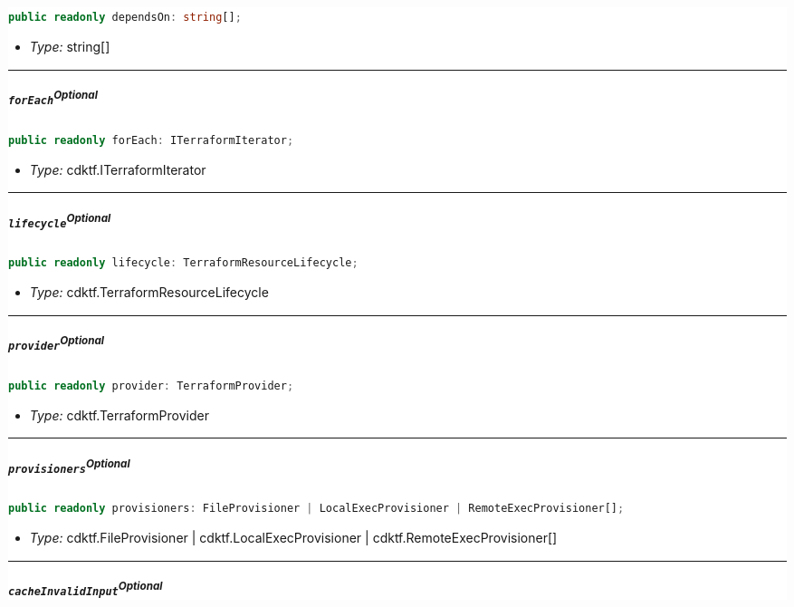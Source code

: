 ```typescript
public readonly dependsOn: string[];
```

- *Type:* string[]

---

##### `forEach`<sup>Optional</sup> <a name="forEach" id="@cdktf/provider-upcloud.loadbalancerResolver.LoadbalancerResolver.property.forEach"></a>

```typescript
public readonly forEach: ITerraformIterator;
```

- *Type:* cdktf.ITerraformIterator

---

##### `lifecycle`<sup>Optional</sup> <a name="lifecycle" id="@cdktf/provider-upcloud.loadbalancerResolver.LoadbalancerResolver.property.lifecycle"></a>

```typescript
public readonly lifecycle: TerraformResourceLifecycle;
```

- *Type:* cdktf.TerraformResourceLifecycle

---

##### `provider`<sup>Optional</sup> <a name="provider" id="@cdktf/provider-upcloud.loadbalancerResolver.LoadbalancerResolver.property.provider"></a>

```typescript
public readonly provider: TerraformProvider;
```

- *Type:* cdktf.TerraformProvider

---

##### `provisioners`<sup>Optional</sup> <a name="provisioners" id="@cdktf/provider-upcloud.loadbalancerResolver.LoadbalancerResolver.property.provisioners"></a>

```typescript
public readonly provisioners: FileProvisioner | LocalExecProvisioner | RemoteExecProvisioner[];
```

- *Type:* cdktf.FileProvisioner | cdktf.LocalExecProvisioner | cdktf.RemoteExecProvisioner[]

---

##### `cacheInvalidInput`<sup>Optional</sup> <a name="cacheInvalidInput" id="@cdktf/provider-upcloud.loadbalancerResolver.LoadbalancerResolver.property.cacheInvalidInput"></a>
